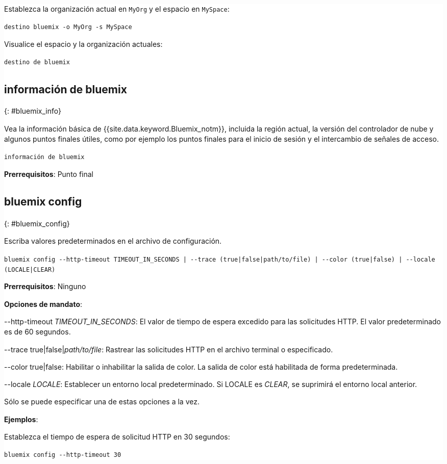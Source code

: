 Establezca la organización actual en `MyOrg` y el espacio en `MySpace`:

```
destino bluemix -o MyOrg -s MySpace
```

Visualice el espacio y la organización actuales:

```
destino de bluemix
```


## información de bluemix
{: #bluemix_info}

Vea la información básica de {{site.data.keyword.Bluemix_notm}}, incluida la región actual, la versión del controlador de nube y algunos puntos finales útiles, como por ejemplo los puntos finales para el inicio de sesión y el intercambio de señales de acceso.

```
información de bluemix
```

**Prerrequisitos**:  Punto final


## bluemix config
{: #bluemix_config}


Escriba valores predeterminados en el archivo de configuración.

```
bluemix config --http-timeout TIMEOUT_IN_SECONDS | --trace (true|false|path/to/file) | --color (true|false) | --locale (LOCALE|CLEAR)
```

**Prerrequisitos**:  Ninguno

**Opciones de mandato**:

--http-timeout *TIMEOUT_IN_SECONDS*:  El valor de tiempo de espera excedido para las solicitudes HTTP. El valor predeterminado es de 60 segundos.

--trace true|false|*path/to/file*:  Rastrear las solicitudes HTTP en el archivo terminal o especificado.

--color true|false:  Habilitar o inhabilitar la salida de color. La salida de color está habilitada de forma predeterminada.

--locale *LOCALE*:  Establecer un entorno local predeterminado. Si LOCALE es *CLEAR*, se suprimirá el entorno local anterior.

Sólo se puede especificar una de estas opciones a la vez.

**Ejemplos**:

Establezca el tiempo de espera de solicitud HTTP en 30 segundos:

```
bluemix config --http-timeout 30
```
